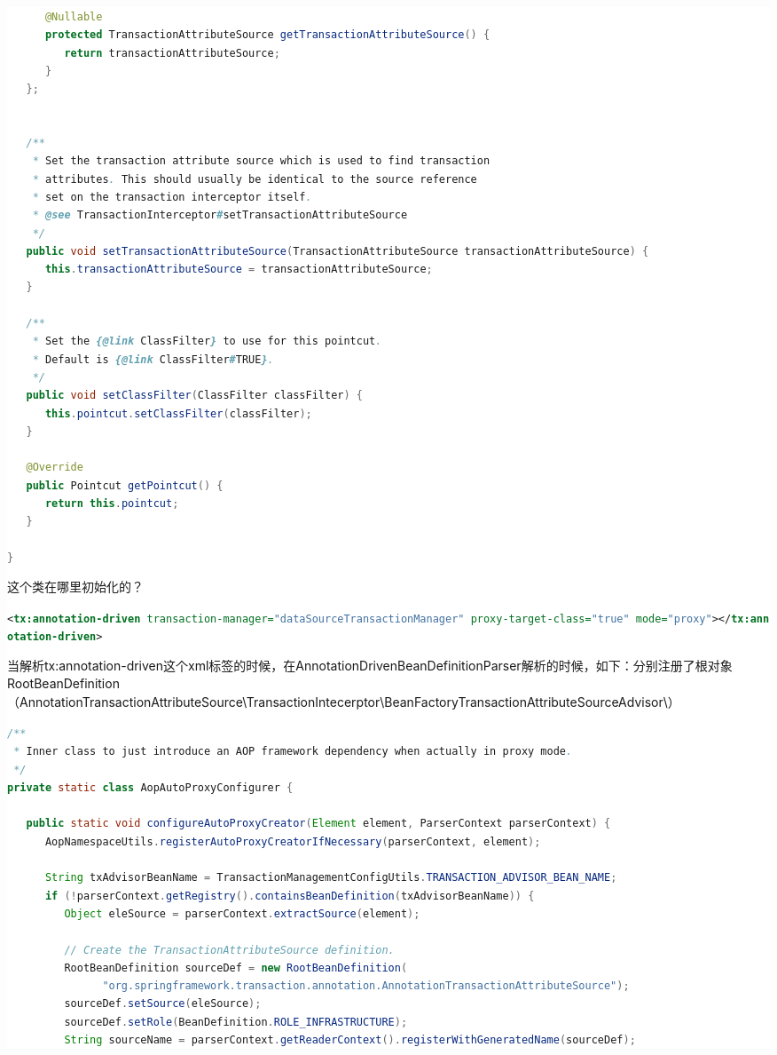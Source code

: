 ```java
      @Nullable
      protected TransactionAttributeSource getTransactionAttributeSource() {
         return transactionAttributeSource;
      }
   };


   /**
    * Set the transaction attribute source which is used to find transaction
    * attributes. This should usually be identical to the source reference
    * set on the transaction interceptor itself.
    * @see TransactionInterceptor#setTransactionAttributeSource
    */
   public void setTransactionAttributeSource(TransactionAttributeSource transactionAttributeSource) {
      this.transactionAttributeSource = transactionAttributeSource;
   }

   /**
    * Set the {@link ClassFilter} to use for this pointcut.
    * Default is {@link ClassFilter#TRUE}.
    */
   public void setClassFilter(ClassFilter classFilter) {
      this.pointcut.setClassFilter(classFilter);
   }

   @Override
   public Pointcut getPointcut() {
      return this.pointcut;
   }

}
```

这个类在哪里初始化的？

```xml
<tx:annotation-driven transaction-manager="dataSourceTransactionManager" proxy-target-class="true" mode="proxy"></tx:annotation-driven>
```

当解析tx:annotation-driven这个xml标签的时候，在AnnotationDrivenBeanDefinitionParser解析的时候，如下：分别注册了根对象RootBeanDefinition（AnnotationTransactionAttributeSource\TransactionIntecerptor\BeanFactoryTransactionAttributeSourceAdvisor\）

```java
/**
 * Inner class to just introduce an AOP framework dependency when actually in proxy mode.
 */
private static class AopAutoProxyConfigurer {

   public static void configureAutoProxyCreator(Element element, ParserContext parserContext) {
      AopNamespaceUtils.registerAutoProxyCreatorIfNecessary(parserContext, element);

      String txAdvisorBeanName = TransactionManagementConfigUtils.TRANSACTION_ADVISOR_BEAN_NAME;
      if (!parserContext.getRegistry().containsBeanDefinition(txAdvisorBeanName)) {
         Object eleSource = parserContext.extractSource(element);

         // Create the TransactionAttributeSource definition.
         RootBeanDefinition sourceDef = new RootBeanDefinition(
               "org.springframework.transaction.annotation.AnnotationTransactionAttributeSource");
         sourceDef.setSource(eleSource);
         sourceDef.setRole(BeanDefinition.ROLE_INFRASTRUCTURE);
         String sourceName = parserContext.getReaderContext().registerWithGeneratedName(sourceDef);

```